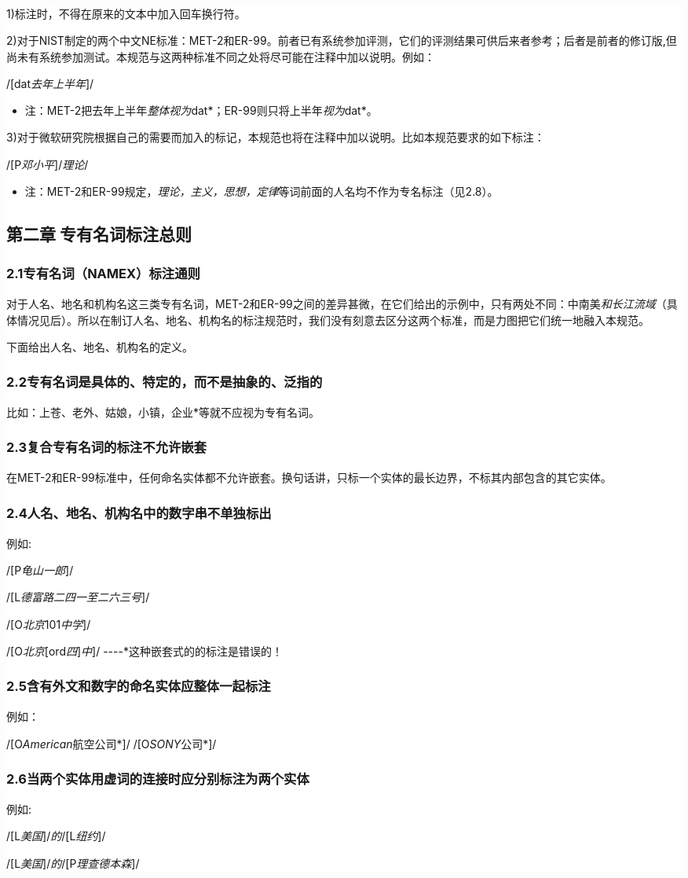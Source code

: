 1)标注时，不得在原来的文本中加入回车换行符。

2)对于NIST制定的两个中文NE标准：MET-2和ER-99。前者已有系统参加评测，它们的评测结果可供后来者参考；后者是前者的修订版,但尚未有系统参加测试。本规范与这两种标准不同之处将尽可能在注释中加以说明。例如：

/[dat*去年上半年*]/

- 注：MET-2把去年上半年*整体视为*dat*；ER-99则只将上半年*视为*dat*。

3)对于微软研究院根据自己的需要而加入的标记，本规范也将在注释中加以说明。比如本规范要求的如下标注：

/[P*邓小平*]/*理论*/

- 注：MET-2和ER-99规定，*理论，主义，思想，定律*等词前面的人名均不作为专名标注（见2.8）。

## 第二章 专有名词标注总则 

### 2.1专有名词（NAMEX）标注通则

对于人名、地名和机构名这三类专有名词，MET-2和ER-99之间的差异甚微，在它们给出的示例中，只有两处不同：中南美*和长江流域*（具体情况见后）。所以在制订人名、地名、机构名的标注规范时，我们没有刻意去区分这两个标准，而是力图把它们统一地融入本规范。

下面给出人名、地名、机构名的定义。

### 2.2专有名词是具体的、特定的，而不是抽象的、泛指的

比如：上苍、老外、姑娘，小镇，企业*等就不应视为专有名词。

### 2.3复合专有名词的标注不允许嵌套

在MET-2和ER-99标准中，任何命名实体都不允许嵌套。换句话讲，只标一个实体的最长边界，不标其内部包含的其它实体。

### 2.4人名、地名、机构名中的数字串不单独标出

例如:

/[P*龟山一郎*]/

/[L*德富路二四一至二六三号*]/

/[O*北京*101*中学*]/

/[O*北京*[ord*四*]*中*]/ ----*这种嵌套式的的标注是错误的！

### 2.5含有外文和数字的命名实体应整体一起标注

例如：

/[O*American*航空公司*]/ /[O*SONY*公司*]/

### 2.6当两个实体用虚词的连接时应分别标注为两个实体

例如:

/[L*美国*]/*的*/[L*纽约*]/

/[L*美国*]/*的*/[P*理查德本森*]/
